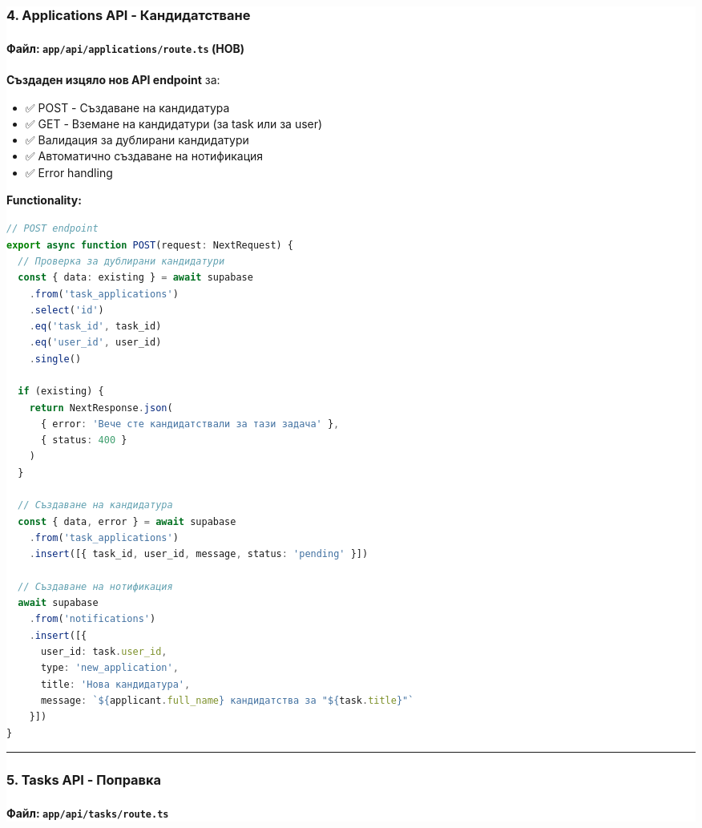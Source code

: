 
### 4. Applications API - Кандидатстване

#### Файл: `app/api/applications/route.ts` (НОВ)

**Създаден изцяло нов API endpoint** за:
- ✅ POST - Създаване на кандидатура
- ✅ GET - Вземане на кандидатури (за task или за user)
- ✅ Валидация за дублирани кандидатури
- ✅ Автоматично създаване на нотификация
- ✅ Error handling

**Functionality:**
```typescript
// POST endpoint
export async function POST(request: NextRequest) {
  // Проверка за дублирани кандидатури
  const { data: existing } = await supabase
    .from('task_applications')
    .select('id')
    .eq('task_id', task_id)
    .eq('user_id', user_id)
    .single()

  if (existing) {
    return NextResponse.json(
      { error: 'Вече сте кандидатствали за тази задача' },
      { status: 400 }
    )
  }

  // Създаване на кандидатура
  const { data, error } = await supabase
    .from('task_applications')
    .insert([{ task_id, user_id, message, status: 'pending' }])

  // Създаване на нотификация
  await supabase
    .from('notifications')
    .insert([{
      user_id: task.user_id,
      type: 'new_application',
      title: 'Нова кандидатура',
      message: `${applicant.full_name} кандидатства за "${task.title}"`
    }])
}
```

---

### 5. Tasks API - Поправка

#### Файл: `app/api/tasks/route.ts`
